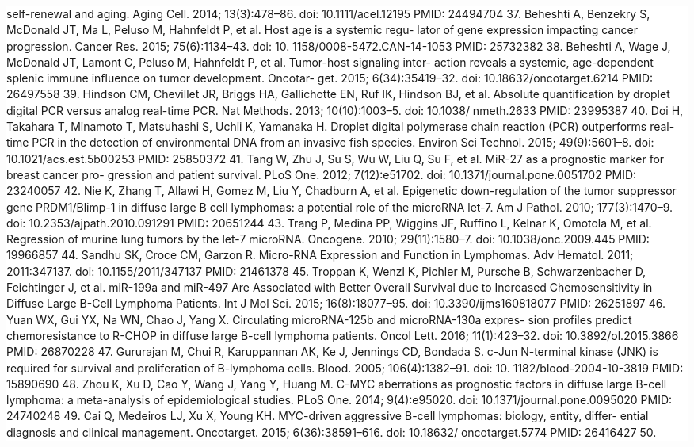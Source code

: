 self-renewal and aging. Aging Cell. 2014; 13(3):478–86. doi: 10.1111/acel.12195 PMID: 24494704
37.
Beheshti A, Benzekry S, McDonald JT, Ma L, Peluso M, Hahnfeldt P, et al. Host age is a systemic regu-
lator of gene expression impacting cancer progression. Cancer Res. 2015; 75(6):1134–43. doi: 10.
1158/0008-5472.CAN-14-1053 PMID: 25732382
38.
Beheshti A, Wage J, McDonald JT, Lamont C, Peluso M, Hahnfeldt P, et al. Tumor-host signaling inter-
action reveals a systemic, age-dependent splenic immune influence on tumor development. Oncotar-
get. 2015; 6(34):35419–32. doi: 10.18632/oncotarget.6214 PMID: 26497558
39.
Hindson CM, Chevillet JR, Briggs HA, Gallichotte EN, Ruf IK, Hindson BJ, et al. Absolute quantification
by droplet digital PCR versus analog real-time PCR. Nat Methods. 2013; 10(10):1003–5. doi: 10.1038/
nmeth.2633 PMID: 23995387
40.
Doi H, Takahara T, Minamoto T, Matsuhashi S, Uchii K, Yamanaka H. Droplet digital polymerase chain
reaction (PCR) outperforms real-time PCR in the detection of environmental DNA from an invasive fish
species. Environ Sci Technol. 2015; 49(9):5601–8. doi: 10.1021/acs.est.5b00253 PMID: 25850372
41.
Tang W, Zhu J, Su S, Wu W, Liu Q, Su F, et al. MiR-27 as a prognostic marker for breast cancer pro-
gression and patient survival. PLoS One. 2012; 7(12):e51702. doi: 10.1371/journal.pone.0051702
PMID: 23240057
42.
Nie K, Zhang T, Allawi H, Gomez M, Liu Y, Chadburn A, et al. Epigenetic down-regulation of the tumor
suppressor gene PRDM1/Blimp-1 in diffuse large B cell lymphomas: a potential role of the microRNA
let-7. Am J Pathol. 2010; 177(3):1470–9. doi: 10.2353/ajpath.2010.091291 PMID: 20651244
43.
Trang P, Medina PP, Wiggins JF, Ruffino L, Kelnar K, Omotola M, et al. Regression of murine lung
tumors by the let-7 microRNA. Oncogene. 2010; 29(11):1580–7. doi: 10.1038/onc.2009.445 PMID:
19966857
44.
Sandhu SK, Croce CM, Garzon R. Micro-RNA Expression and Function in Lymphomas. Adv Hematol.
2011; 2011:347137. doi: 10.1155/2011/347137 PMID: 21461378
45.
Troppan K, Wenzl K, Pichler M, Pursche B, Schwarzenbacher D, Feichtinger J, et al. miR-199a and
miR-497 Are Associated with Better Overall Survival due to Increased Chemosensitivity in Diffuse
Large B-Cell Lymphoma Patients. Int J Mol Sci. 2015; 16(8):18077–95. doi: 10.3390/ijms160818077
PMID: 26251897
46.
Yuan WX, Gui YX, Na WN, Chao J, Yang X. Circulating microRNA-125b and microRNA-130a expres-
sion profiles predict chemoresistance to R-CHOP in diffuse large B-cell lymphoma patients. Oncol Lett.
2016; 11(1):423–32. doi: 10.3892/ol.2015.3866 PMID: 26870228
47.
Gururajan M, Chui R, Karuppannan AK, Ke J, Jennings CD, Bondada S. c-Jun N-terminal kinase (JNK)
is required for survival and proliferation of B-lymphoma cells. Blood. 2005; 106(4):1382–91. doi: 10.
1182/blood-2004-10-3819 PMID: 15890690
48.
Zhou K, Xu D, Cao Y, Wang J, Yang Y, Huang M. C-MYC aberrations as prognostic factors in diffuse
large B-cell lymphoma: a meta-analysis of epidemiological studies. PLoS One. 2014; 9(4):e95020. doi:
10.1371/journal.pone.0095020 PMID: 24740248
49.
Cai Q, Medeiros LJ, Xu X, Young KH. MYC-driven aggressive B-cell lymphomas: biology, entity, differ-
ential diagnosis and clinical management. Oncotarget. 2015; 6(36):38591–616. doi: 10.18632/
oncotarget.5774 PMID: 26416427
50.